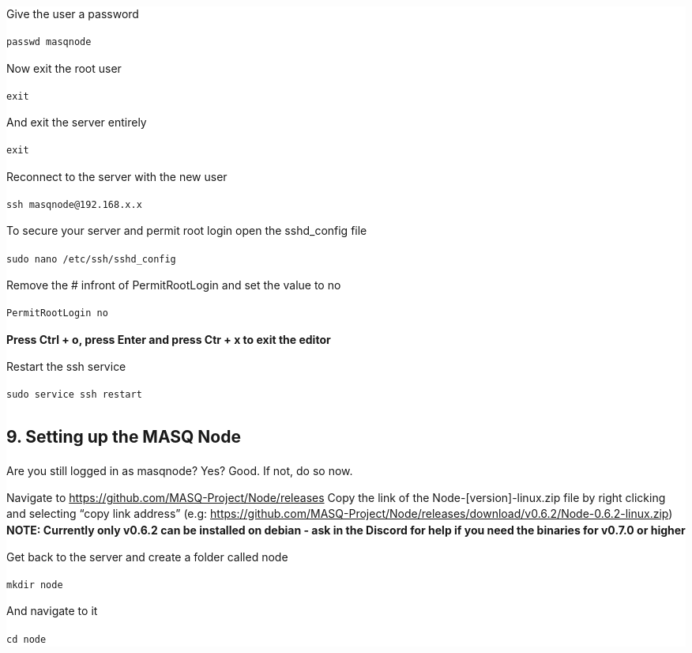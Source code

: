 Give the user a password

```
passwd masqnode
```

Now exit the root user

```
exit
```

And exit the server entirely

```
exit
```

Reconnect to the server with the new user

```
ssh masqnode@192.168.x.x
```

To secure your server and permit root login open the sshd_config file

```
sudo nano /etc/ssh/sshd_config
```

Remove the # infront of PermitRootLogin and set the value to no

```
PermitRootLogin no
```

**Press Ctrl + o, press Enter and press Ctr + x to exit the editor**

Restart the ssh service

```
sudo service ssh restart
```

## 9. Setting up the MASQ Node

Are you still logged in as masqnode? Yes? Good. If not, do so now.

Navigate to https://github.com/MASQ-Project/Node/releases
Copy the link of the Node-[version]-linux.zip file by right clicking and selecting “copy link address” (e.g: https://github.com/MASQ-Project/Node/releases/download/v0.6.2/Node-0.6.2-linux.zip)
**NOTE: Currently only v0.6.2 can be installed on debian - ask in the Discord for help if you need the binaries for v0.7.0 or higher**

Get back to the server and create a folder called node

```
mkdir node
```

And navigate to it

```
cd node
```
